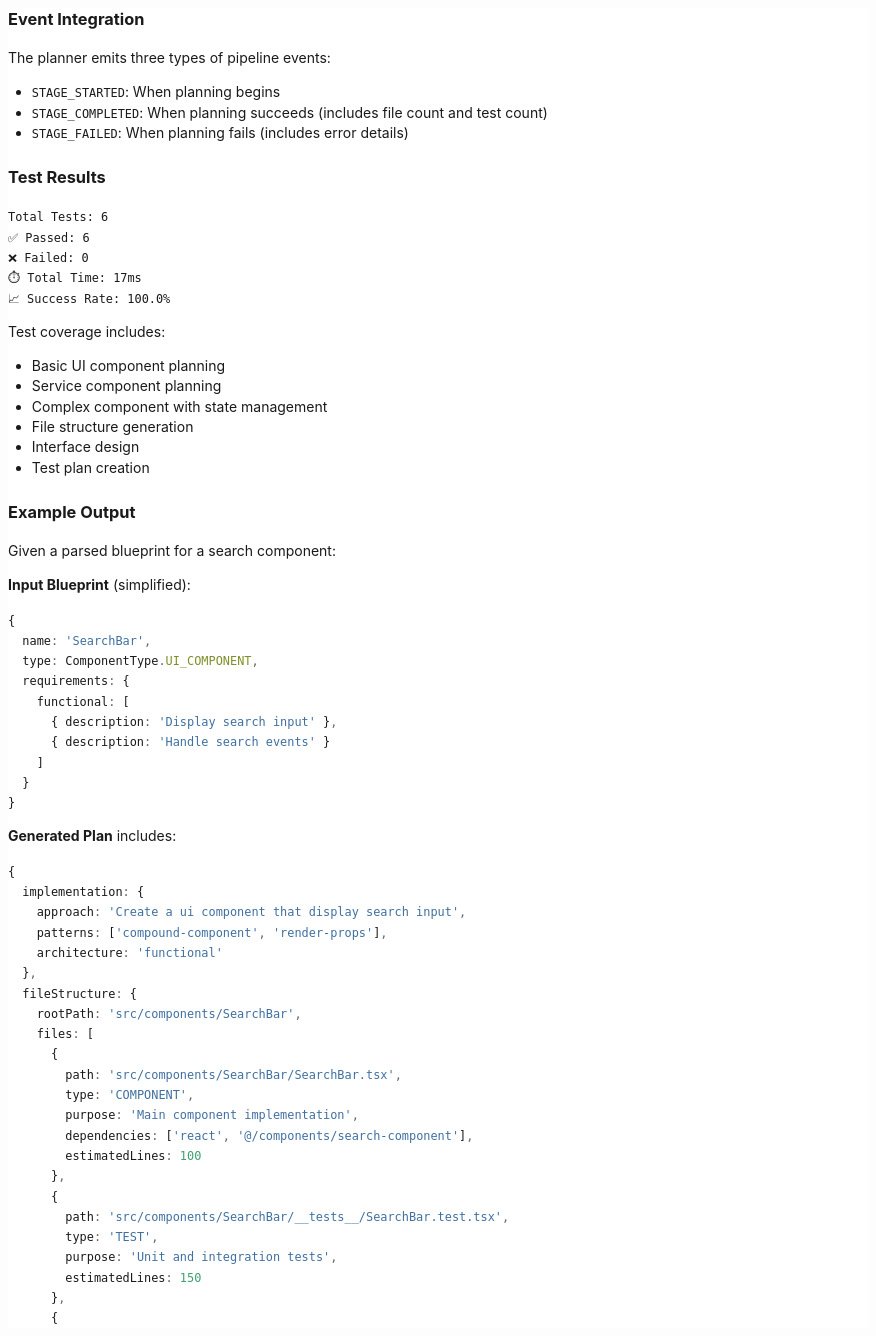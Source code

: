 ### Event Integration
The planner emits three types of pipeline events:
- `STAGE_STARTED`: When planning begins
- `STAGE_COMPLETED`: When planning succeeds (includes file count and test count)
- `STAGE_FAILED`: When planning fails (includes error details)

### Test Results
```
Total Tests: 6
✅ Passed: 6
❌ Failed: 0
⏱️ Total Time: 17ms
📈 Success Rate: 100.0%
```

Test coverage includes:
- Basic UI component planning
- Service component planning
- Complex component with state management
- File structure generation
- Interface design
- Test plan creation

### Example Output
Given a parsed blueprint for a search component:

**Input Blueprint** (simplified):
```typescript
{
  name: 'SearchBar',
  type: ComponentType.UI_COMPONENT,
  requirements: {
    functional: [
      { description: 'Display search input' },
      { description: 'Handle search events' }
    ]
  }
}
```

**Generated Plan** includes:
```typescript
{
  implementation: {
    approach: 'Create a ui component that display search input',
    patterns: ['compound-component', 'render-props'],
    architecture: 'functional'
  },
  fileStructure: {
    rootPath: 'src/components/SearchBar',
    files: [
      {
        path: 'src/components/SearchBar/SearchBar.tsx',
        type: 'COMPONENT',
        purpose: 'Main component implementation',
        dependencies: ['react', '@/components/search-component'],
        estimatedLines: 100
      },
      {
        path: 'src/components/SearchBar/__tests__/SearchBar.test.tsx',
        type: 'TEST',
        purpose: 'Unit and integration tests',
        estimatedLines: 150
      },
      {
```